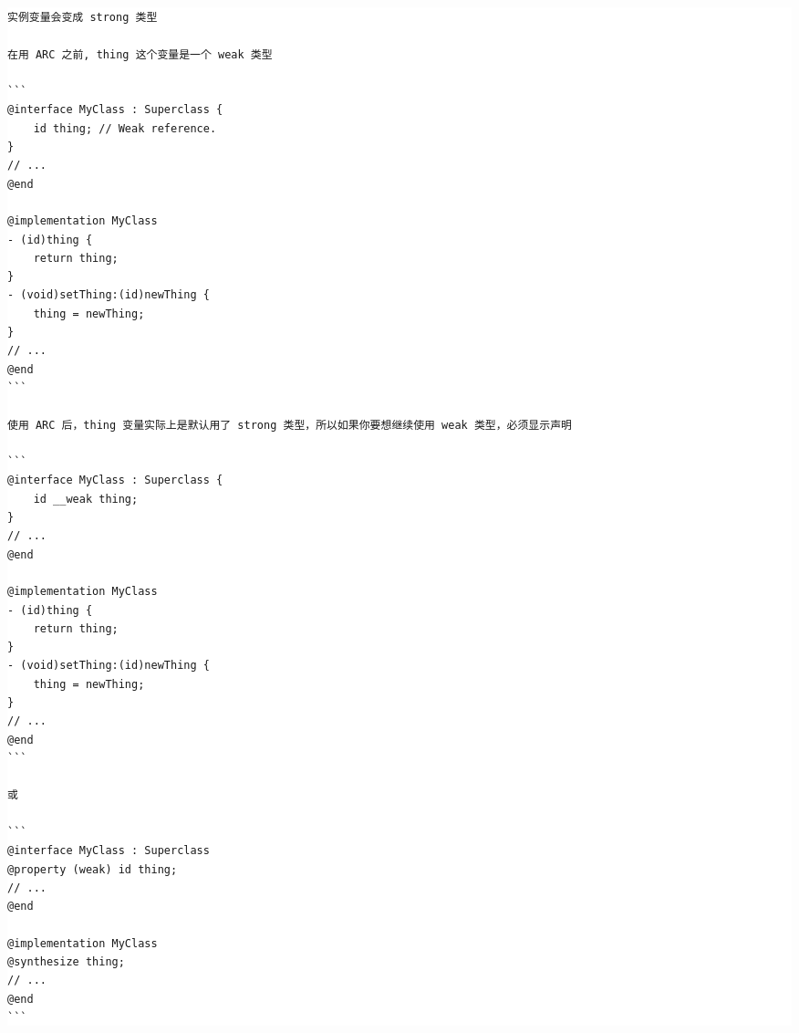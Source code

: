 	实例变量会变成 strong 类型

	在用 ARC 之前, thing 这个变量是一个 weak 类型

	```
	@interface MyClass : Superclass {
	    id thing; // Weak reference.
	}
	// ...
	@end
	 
	@implementation MyClass
	- (id)thing {
	    return thing;
	}
	- (void)setThing:(id)newThing {
	    thing = newThing;
	}
	// ...
	@end
	```

	使用 ARC 后，thing 变量实际上是默认用了 strong 类型，所以如果你要想继续使用 weak 类型，必须显示声明

	```
	@interface MyClass : Superclass {
	    id __weak thing;
	}
	// ...
	@end
	 
	@implementation MyClass
	- (id)thing {
	    return thing;
	}
	- (void)setThing:(id)newThing {
	    thing = newThing;
	}
	// ...
	@end
	```

	或

	```
	@interface MyClass : Superclass
	@property (weak) id thing;
	// ...
	@end
	 
	@implementation MyClass
	@synthesize thing;
	// ...
	@end
	```
